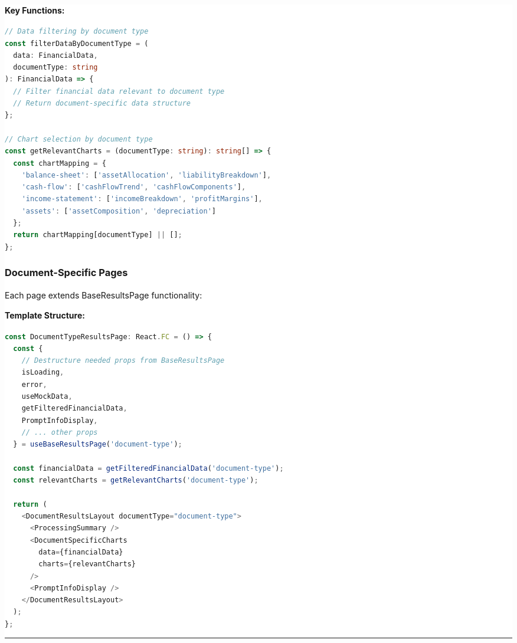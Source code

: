 **Key Functions:**
```typescript
// Data filtering by document type
const filterDataByDocumentType = (
  data: FinancialData, 
  documentType: string
): FinancialData => {
  // Filter financial data relevant to document type
  // Return document-specific data structure
};

// Chart selection by document type
const getRelevantCharts = (documentType: string): string[] => {
  const chartMapping = {
    'balance-sheet': ['assetAllocation', 'liabilityBreakdown'],
    'cash-flow': ['cashFlowTrend', 'cashFlowComponents'],
    'income-statement': ['incomeBreakdown', 'profitMargins'],
    'assets': ['assetComposition', 'depreciation']
  };
  return chartMapping[documentType] || [];
};
```

### Document-Specific Pages

Each page extends BaseResultsPage functionality:

**Template Structure:**
```typescript
const DocumentTypeResultsPage: React.FC = () => {
  const {
    // Destructure needed props from BaseResultsPage
    isLoading,
    error,
    useMockData,
    getFilteredFinancialData,
    PromptInfoDisplay,
    // ... other props
  } = useBaseResultsPage('document-type');

  const financialData = getFilteredFinancialData('document-type');
  const relevantCharts = getRelevantCharts('document-type');

  return (
    <DocumentResultsLayout documentType="document-type">
      <ProcessingSummary />
      <DocumentSpecificCharts 
        data={financialData} 
        charts={relevantCharts}
      />
      <PromptInfoDisplay />
    </DocumentResultsLayout>
  );
};
```

---